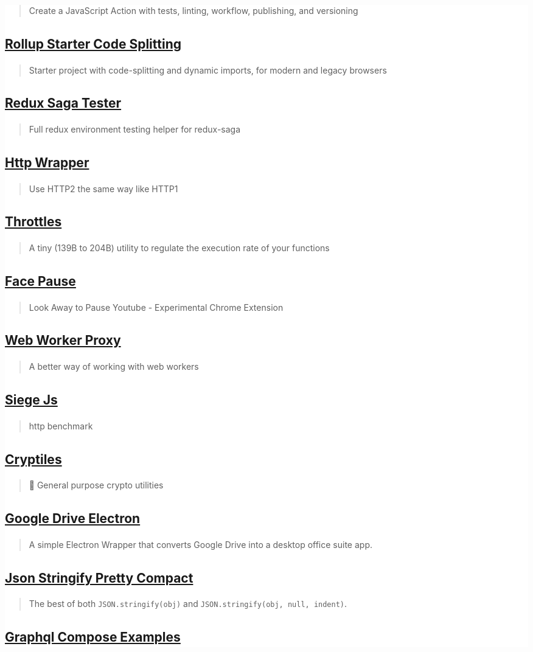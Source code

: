 > Create a JavaScript Action with tests, linting, workflow, publishing, and versioning

## [Rollup Starter Code Splitting](https://github.com/rollup/rollup-starter-code-splitting)

> Starter project with code-splitting and dynamic imports, for modern and legacy browsers

## [Redux Saga Tester](https://github.com/wix/redux-saga-tester)

> Full redux environment testing helper for redux-saga

## [Http Wrapper](https://github.com/szmarczak/http2-wrapper)

> Use HTTP2 the same way like HTTP1

## [Throttles](https://github.com/lukeed/throttles)

> A tiny (139B to 204B) utility to regulate the execution rate of your functions

## [Face Pause](https://github.com/Hemmingsson/FacePause)

> Look Away to Pause Youtube - Experimental Chrome Extension

## [Web Worker Proxy](https://github.com/satya164/web-worker-proxy)

> A better way of working with web workers

## [Siege Js](https://github.com/kissjs/siege.js)

> http benchmark

## [Cryptiles](https://github.com/hapijs/cryptiles)

> :office: General purpose crypto utilities

## [Google Drive Electron](https://github.com/alexkim205/Google-Drive-Electron)

> A simple Electron Wrapper that converts Google Drive into a desktop office suite app.

## [Json Stringify Pretty Compact](https://github.com/lydell/json-stringify-pretty-compact)

> The best of both `JSON.stringify(obj)` and `JSON.stringify(obj, null, indent)`.

## [Graphql Compose Examples](https://github.com/graphql-compose/graphql-compose-examples)
